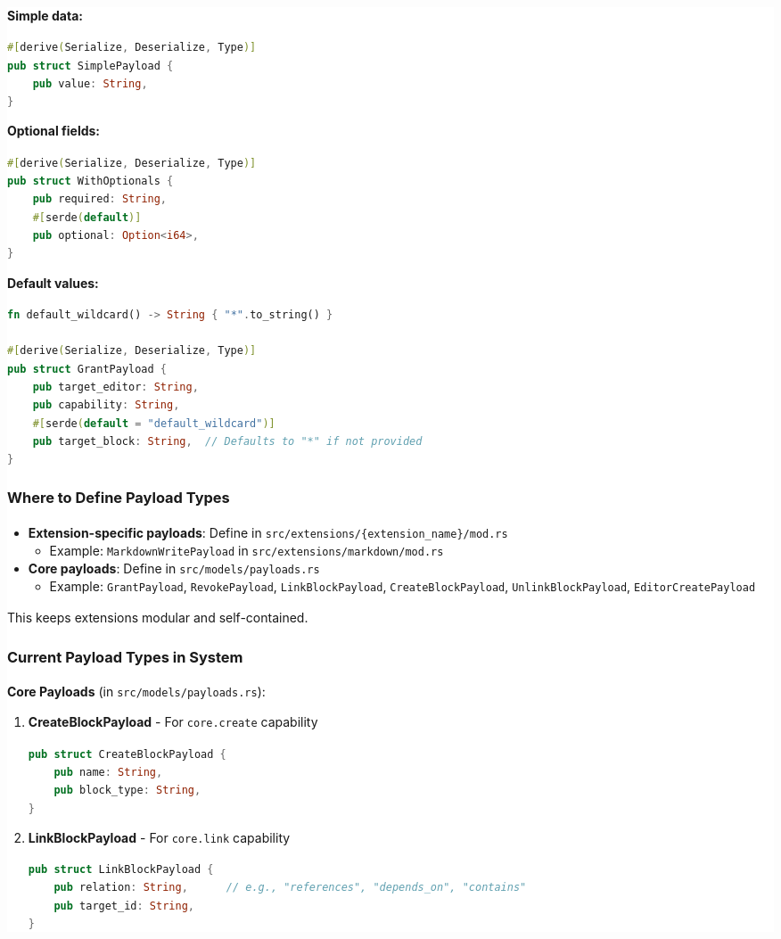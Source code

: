 **Simple data:**
```rust
#[derive(Serialize, Deserialize, Type)]
pub struct SimplePayload {
    pub value: String,
}
```

**Optional fields:**
```rust
#[derive(Serialize, Deserialize, Type)]
pub struct WithOptionals {
    pub required: String,
    #[serde(default)]
    pub optional: Option<i64>,
}
```

**Default values:**
```rust
fn default_wildcard() -> String { "*".to_string() }

#[derive(Serialize, Deserialize, Type)]
pub struct GrantPayload {
    pub target_editor: String,
    pub capability: String,
    #[serde(default = "default_wildcard")]
    pub target_block: String,  // Defaults to "*" if not provided
}
```

### Where to Define Payload Types

- **Extension-specific payloads**: Define in `src/extensions/{extension_name}/mod.rs`
  - Example: `MarkdownWritePayload` in `src/extensions/markdown/mod.rs`
- **Core payloads**: Define in `src/models/payloads.rs`
  - Example: `GrantPayload`, `RevokePayload`, `LinkBlockPayload`, `CreateBlockPayload`, `UnlinkBlockPayload`, `EditorCreatePayload`

This keeps extensions modular and self-contained.

### Current Payload Types in System

**Core Payloads** (in `src/models/payloads.rs`):

1. **CreateBlockPayload** - For `core.create` capability
   ```rust
   pub struct CreateBlockPayload {
       pub name: String,
       pub block_type: String,
   }
   ```

2. **LinkBlockPayload** - For `core.link` capability
   ```rust
   pub struct LinkBlockPayload {
       pub relation: String,      // e.g., "references", "depends_on", "contains"
       pub target_id: String,
   }
   ```
